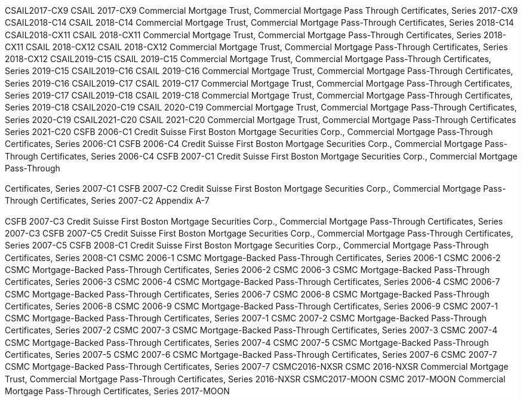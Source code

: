 CSAIL2017-CX9 CSAIL 2017-CX9 Commercial Mortgage Trust, Commercial Mortgage Pass Through Certificates,
Series 2017-CX9
CSAIL2018-C14 CSAIL 2018-C14 Commercial Mortgage Trust, Commercial Mortgage Pass-Through Certificates,
Series 2018-C14
CSAIL2018-CX11 CSAIL 2018-CX11 Commercial Mortgage Trust, Commercial Mortgage Pass-Through Certificates,
Series 2018-CX11
CSAIL 2018-CX12 CSAIL 2018-CX12 Commercial Mortgage Trust, Commercial Mortgage Pass-Through Certificates,
Series 2018-CX12
CSAIL2019-C15 CSAIL 2019-C15 Commercial Mortgage Trust, Commercial Mortgage Pass-Through Certificates,
Series 2019-C15
CSAIL2019-C16 CSAIL 2019-C16 Commercial Mortgage Trust, Commercial Mortgage Pass-Through Certificates,
Series 2019-C16
CSAIL2019-C17 CSAIL 2019-C17 Commercial Mortgage Trust, Commercial Mortgage Pass-Through Certificates,
Series 2019-C17
CSAIL2019-C18 CSAIL 2019-C18 Commercial Mortgage Trust, Commercial Mortgage Pass-Through Certificates,
Series 2019-C18
CSAIL2020-C19 CSAIL 2020-C19 Commercial Mortgage Trust, Commercial Mortgage Pass-Through Certificates,
Series 2020-C19
CSAIL2021-C20 CSAIL 2021-C20 Commercial Mortgage Trust, Commercial Mortgage Pass-Through Certificates
Series 2021-C20
CSFB 2006-C1 Credit Suisse First Boston Mortgage Securities Corp., Commercial Mortgage Pass-Through
Certificates, Series 2006-C1
CSFB 2006-C4 Credit Suisse First Boston Mortgage Securities Corp., Commercial Mortgage Pass-Through
Certificates, Series 2006-C4
CSFB 2007-C1 Credit Suisse First Boston Mortgage Securities Corp., Commercial Mortgage Pass-Through

Certificates, Series 2007-C1
CSFB 2007-C2 Credit Suisse First Boston Mortgage Securities Corp., Commercial Mortgage Pass-Through
Certificates, Series 2007-C2
Appendix A-7

CSFB 2007-C3 Credit Suisse First Boston Mortgage Securities Corp., Commercial Mortgage Pass-Through
Certificates, Series 2007-C3
CSFB 2007-C5 Credit Suisse First Boston Mortgage Securities Corp., Commercial Mortgage Pass-Through
Certificates, Series 2007-C5
CSFB 2008-C1 Credit Suisse First Boston Mortgage Securities Corp., Commercial Mortgage Pass-Through
Certificates, Series 2008-C1
CSMC 2006-1 CSMC Mortgage-Backed Pass-Through Certificates, Series 2006-1
CSMC 2006-2 CSMC Mortgage-Backed Pass-Through Certificates, Series 2006-2
CSMC 2006-3 CSMC Mortgage-Backed Pass-Through Certificates, Series 2006-3
CSMC 2006-4 CSMC Mortgage-Backed Pass-Through Certificates, Series 2006-4
CSMC 2006-7 CSMC Mortgage-Backed Pass-Through Certificates, Series 2006-7
CSMC 2006-8 CSMC Mortgage-Backed Pass-Through Certificates, Series 2006-8
CSMC 2006-9 CSMC Mortgage-Backed Pass-Through Certificates, Series 2006-9
CSMC 2007-1 CSMC Mortgage-Backed Pass-Through Certificates, Series 2007-1
CSMC 2007-2 CSMC Mortgage-Backed Pass-Through Certificates, Series 2007-2
CSMC 2007-3 CSMC Mortgage-Backed Pass-Through Certificates, Series 2007-3
CSMC 2007-4 CSMC Mortgage-Backed Pass-Through Certificates, Series 2007-4
CSMC 2007-5 CSMC Mortgage-Backed Pass-Through Certificates, Series 2007-5
CSMC 2007-6 CSMC Mortgage-Backed Pass-Through Certificates, Series 2007-6
CSMC 2007-7 CSMC Mortgage-Backed Pass-Through Certificates, Series 2007-7
CSMC2016-NXSR CSMC 2016-NXSR Commercial Mortgage Trust, Commercial Mortgage Pass-Through
Certificates, Series 2016-NXSR
CSMC2017-MOON CSMC 2017-MOON Commercial Mortgage Pass-Through Certificates, Series 2017-MOON